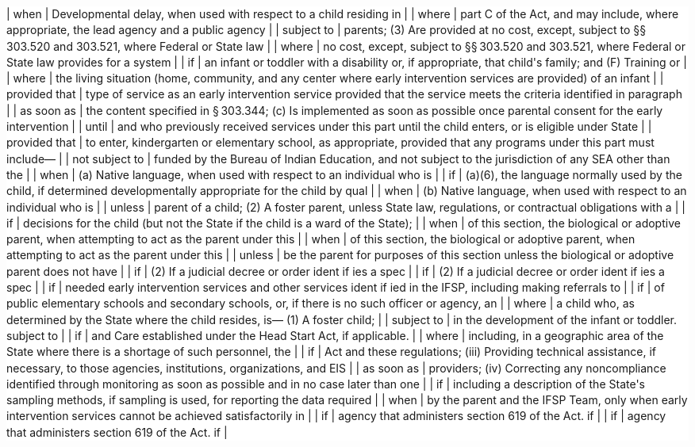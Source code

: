 | when           | Developmental delay,  when used with respect to a child residing in                                                                                          |
| where          | part C of the Act, and may include, where appropriate, the lead agency and a public agency                                                                   |
| subject to     | parents; (3) Are provided at no cost, except, subject to &#167;&#167;&#8201;303.520 and 303.521, where Federal or State law                                  |
| where          | no cost, except, subject to &#167;&#167;&#8201;303.520 and 303.521, where Federal or State law provides for a system                                         |
| if             | an infant or toddler with a disability or, if appropriate, that child's family; and (F) Training or                                                          |
| where          | the living situation (home, community, and any center where early intervention services are provided) of an infant                                           |
| provided that  | type of service as an early intervention service provided that the service meets the criteria identified in paragraph                                        |
| as soon as     | the content specified in &#167;&#8201;303.344; (c) Is implemented as soon as possible once parental consent for the early intervention                       |
| until          | and who previously received services under this part until the child enters, or is eligible under State                                                      |
| provided that  | to enter, kindergarten or elementary school, as appropriate, provided that  any programs under this part must include&#8212;                                 |
| not subject to | funded by the Bureau of Indian Education, and not subject to the jurisdiction of any SEA other than the                                                      |
| when           | (a) Native language,  when used with respect to an individual who is                                                                                         |
| if             | (a)(6), the language normally used by the child, if  determined developmentally appropriate for the child by qual                                            |
| when           | (b) Native language,  when used with respect to an individual who is                                                                                         |
| unless         | parent of a child; (2) A foster parent, unless State law, regulations, or contractual obligations with a                                                     |
| if             | decisions for the child (but not the State if the child is a ward of the State);                                                                             |
| when           | of this section, the biological or adoptive parent, when attempting to act as the parent under this                                                          |
| when           | of this section, the biological or adoptive parent, when attempting to act as the parent under this                                                          |
| unless         | be the parent for purposes of this section unless the biological or adoptive parent does not have                                                            |
| if             | (2) If a judicial decree or order ident if ies a spec                                                                                                        |
| if             | (2) If a judicial decree or order ident if ies a spec                                                                                                        |
| if             | needed early intervention services and other services ident if ied in the IFSP, including making referrals to                                                |
| if             | of public elementary schools and secondary schools, or, if there is no such officer or agency, an                                                            |
| where          | a child who, as determined by the State where the child resides, is&#8212; (1) A foster child;                                                               |
| subject to     | in the development of the infant or toddler. subject to                                                                                                      |
| if             | and Care established under the Head Start Act, if  applicable.                                                                                               |
| where          | including, in a geographic area of the State where there is a shortage of such personnel, the                                                                |
| if             | Act and these regulations; (iii) Providing technical assistance, if necessary, to those agencies, institutions, organizations, and EIS                       |
| as soon as     | providers; (iv) Correcting any noncompliance identified through monitoring as soon as possible and in no case later than one                                 |
| if             | including a description of the State's sampling methods, if sampling is used, for reporting the data required                                                |
| when           | by the parent and the IFSP Team, only when early intervention services cannot be achieved satisfactorily in                                                  |
| if             | agency that administers section 619 of the Act. if                                                                                                           |
| if             | agency that administers section 619 of the Act. if                                                                                                           |